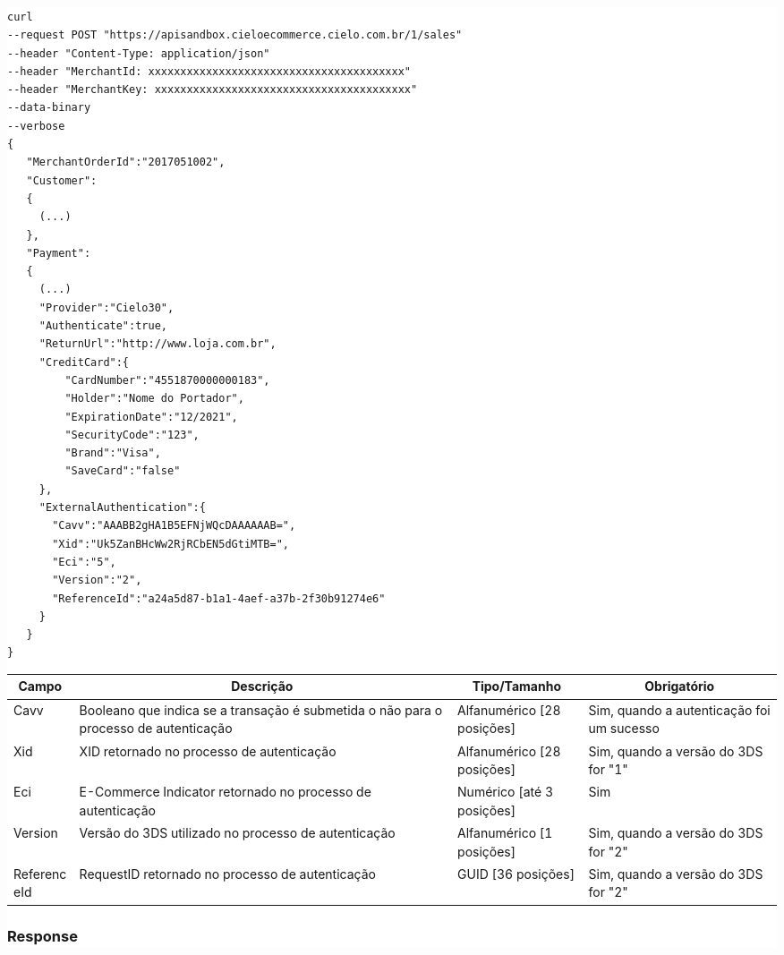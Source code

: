 ```shell
curl
--request POST "https://apisandbox.cieloecommerce.cielo.com.br/1/sales"
--header "Content-Type: application/json"
--header "MerchantId: xxxxxxxxxxxxxxxxxxxxxxxxxxxxxxxxxxxxxxxx"
--header "MerchantKey: xxxxxxxxxxxxxxxxxxxxxxxxxxxxxxxxxxxxxxxx"
--data-binary
--verbose
{  
   "MerchantOrderId":"2017051002",
   "Customer":
   {  
     (...)
   },
   "Payment":
   {  
     (...)
     "Provider":"Cielo30",
     "Authenticate":true,
     "ReturnUrl":"http://www.loja.com.br",
     "CreditCard":{  
         "CardNumber":"4551870000000183",
         "Holder":"Nome do Portador",
         "ExpirationDate":"12/2021",
         "SecurityCode":"123",
         "Brand":"Visa",
         "SaveCard":"false"
     },
     "ExternalAuthentication":{
       "Cavv":"AAABB2gHA1B5EFNjWQcDAAAAAAB=",
       "Xid":"Uk5ZanBHcWw2RjRCbEN5dGtiMTB=",
       "Eci":"5",
       "Version":"2",
       "ReferenceId":"a24a5d87-b1a1-4aef-a37b-2f30b91274e6"
     }
   }
}
```

| **Campo** | **Descrição** | **Tipo/Tamanho** | **Obrigatório** |
| --- | --- | --- | --- |
| Cavv | Booleano que indica se a transação é submetida o não para o processo de autenticação| Alfanumérico [28 posições] | Sim, quando a autenticação foi um sucesso |
| Xid | XID retornado no processo de autenticação | Alfanumérico [28 posições] | Sim, quando a versão do 3DS for &quot;1&quot; |
| Eci | E-Commerce Indicator retornado no processo de autenticação | Numérico [até 3 posições] | Sim |
| Version | Versão do 3DS utilizado no processo de autenticação | Alfanumérico [1 posições] | Sim, quando a versão do 3DS for &quot;2&quot; |
| ReferenceId | RequestID retornado no processo de autenticação | GUID [36 posições] | Sim, quando a versão do 3DS for &quot;2&quot; |

### Response
